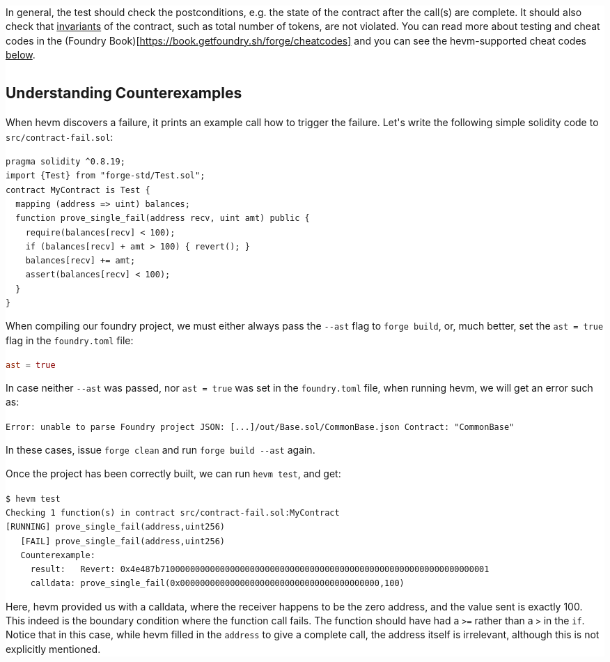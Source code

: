 In general, the test should check the postconditions, e.g. the state of the
contract after the call(s) are complete. It should also check that
[invariants](https://en.wikipedia.org/wiki/Invariant_(mathematics)) of the
contract, such as total number of tokens, are not violated. You can read more
about testing and cheat codes in the (Foundry
Book)[https://book.getfoundry.sh/forge/cheatcodes] and you can see the
hevm-supported cheat codes [below](#supported-cheat-codes).

## Understanding Counterexamples
When hevm discovers a failure, it prints an example call how to trigger the
failure. Let's write the following simple solidity code to
`src/contract-fail.sol`:
```solidity
pragma solidity ^0.8.19;
import {Test} from "forge-std/Test.sol";
contract MyContract is Test {
  mapping (address => uint) balances;
  function prove_single_fail(address recv, uint amt) public {
    require(balances[recv] < 100);
    if (balances[recv] + amt > 100) { revert(); }
    balances[recv] += amt;
    assert(balances[recv] < 100);
  }
}
```

When compiling our foundry project, we must either always pass the `--ast` flag
to `forge build`, or, much better, set the `ast = true` flag in the
`foundry.toml` file:
```toml
ast = true
```

In case neither `--ast` was passed, nor `ast = true` was set in the
`foundry.toml` file, when running hevm, we will get an error such as:
```plain
Error: unable to parse Foundry project JSON: [...]/out/Base.sol/CommonBase.json Contract: "CommonBase"
```

In these cases, issue `forge clean` and run `forge build --ast` again.

Once the project has been correctly built, we can run `hevm test`, and get:
```plain
$ hevm test
Checking 1 function(s) in contract src/contract-fail.sol:MyContract
[RUNNING] prove_single_fail(address,uint256)
   [FAIL] prove_single_fail(address,uint256)
   Counterexample:
     result:   Revert: 0x4e487b710000000000000000000000000000000000000000000000000000000000000001
     calldata: prove_single_fail(0x0000000000000000000000000000000000000000,100)
```

Here, hevm provided us with a calldata, where the receiver happens to be the
zero address, and the value sent is exactly 100. This indeed is the boundary
condition where the function call fails. The function should have had a `>=`
rather than a `>` in the `if`. Notice that in this case, while hevm filled in
the `address` to give a complete call, the address itself is irrelevant,
although this is not explicitly mentioned.
